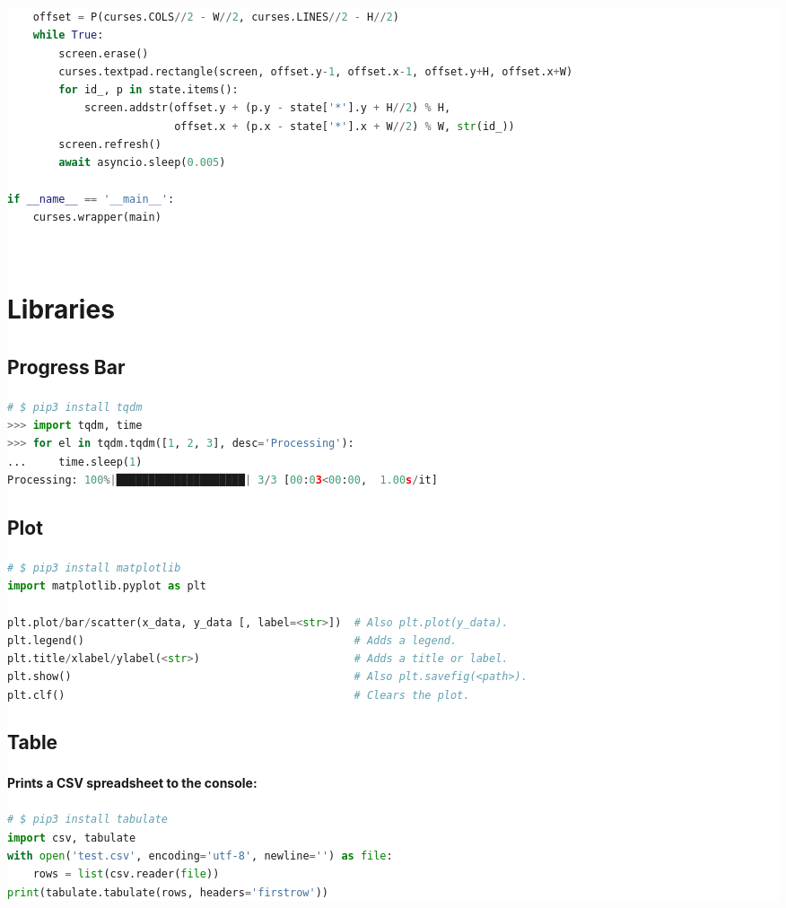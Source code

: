 ```python
    offset = P(curses.COLS//2 - W//2, curses.LINES//2 - H//2)
    while True:
        screen.erase()
        curses.textpad.rectangle(screen, offset.y-1, offset.x-1, offset.y+H, offset.x+W)
        for id_, p in state.items():
            screen.addstr(offset.y + (p.y - state['*'].y + H//2) % H,
                          offset.x + (p.x - state['*'].x + W//2) % W, str(id_))
        screen.refresh()
        await asyncio.sleep(0.005)

if __name__ == '__main__':
    curses.wrapper(main)
```
<br>


Libraries
=========

Progress Bar
------------
```python
# $ pip3 install tqdm
>>> import tqdm, time
>>> for el in tqdm.tqdm([1, 2, 3], desc='Processing'):
...     time.sleep(1)
Processing: 100%|████████████████████| 3/3 [00:03<00:00,  1.00s/it]
```


Plot
----
```python
# $ pip3 install matplotlib
import matplotlib.pyplot as plt

plt.plot/bar/scatter(x_data, y_data [, label=<str>])  # Also plt.plot(y_data).
plt.legend()                                          # Adds a legend.
plt.title/xlabel/ylabel(<str>)                        # Adds a title or label.
plt.show()                                            # Also plt.savefig(<path>).
plt.clf()                                             # Clears the plot.
```


Table
-----
#### Prints a CSV spreadsheet to the console:
```python
# $ pip3 install tabulate
import csv, tabulate
with open('test.csv', encoding='utf-8', newline='') as file:
    rows = list(csv.reader(file))
print(tabulate.tabulate(rows, headers='firstrow'))
```

